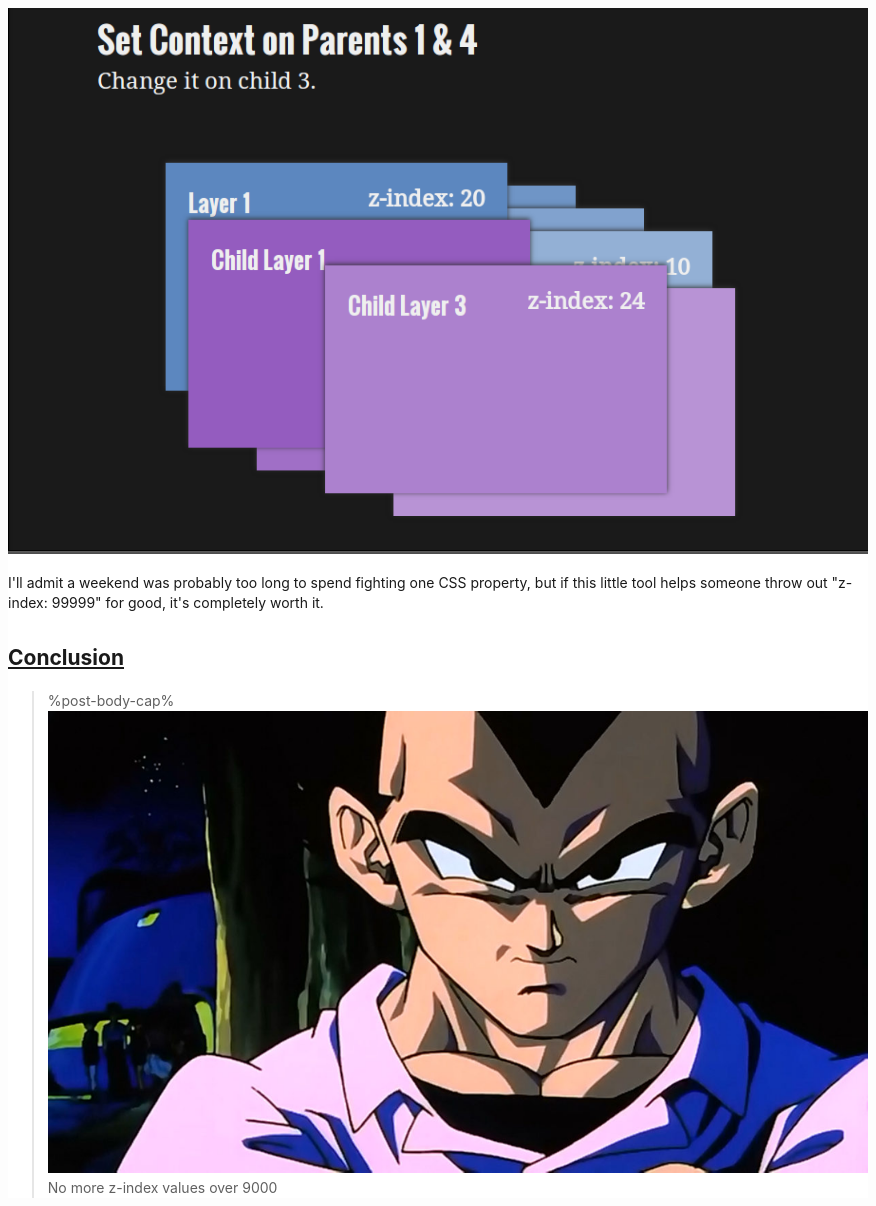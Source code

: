 ![Zindex Demo: Layers D](/post-images/zindex-demo-layers-d.png)

I'll admit a weekend was probably too long to spend fighting one CSS property, but if this little tool helps someone throw out "z-index: 99999" for good, it's completely worth it.

## [Conclusion](id:conclusion)

> %post-body-cap%
![Vegeta: Prince of Saiyans](/post-images/vegeta.jpg)
No more z-index values over 9000
